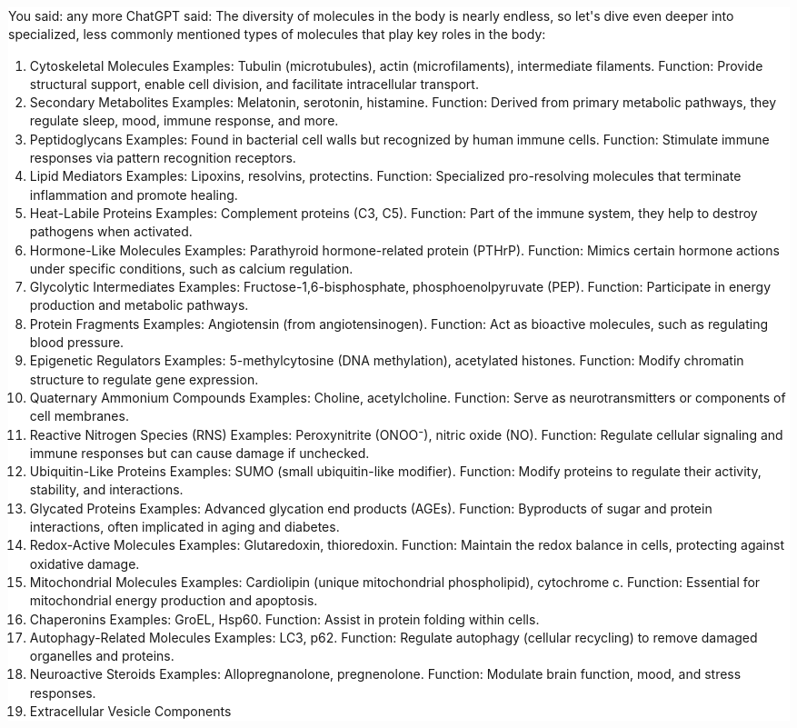 



You said:
any more
ChatGPT said:
The diversity of molecules in the body is nearly endless, so let's dive even deeper into specialized, less commonly mentioned types of molecules that play key roles in the body:

1. Cytoskeletal Molecules
Examples: Tubulin (microtubules), actin (microfilaments), intermediate filaments.
Function: Provide structural support, enable cell division, and facilitate intracellular transport.
2. Secondary Metabolites
Examples: Melatonin, serotonin, histamine.
Function: Derived from primary metabolic pathways, they regulate sleep, mood, immune response, and more.
3. Peptidoglycans
Examples: Found in bacterial cell walls but recognized by human immune cells.
Function: Stimulate immune responses via pattern recognition receptors.
4. Lipid Mediators
Examples: Lipoxins, resolvins, protectins.
Function: Specialized pro-resolving molecules that terminate inflammation and promote healing.
5. Heat-Labile Proteins
Examples: Complement proteins (C3, C5).
Function: Part of the immune system, they help to destroy pathogens when activated.
6. Hormone-Like Molecules
Examples: Parathyroid hormone-related protein (PTHrP).
Function: Mimics certain hormone actions under specific conditions, such as calcium regulation.
7. Glycolytic Intermediates
Examples: Fructose-1,6-bisphosphate, phosphoenolpyruvate (PEP).
Function: Participate in energy production and metabolic pathways.
8. Protein Fragments
Examples: Angiotensin (from angiotensinogen).
Function: Act as bioactive molecules, such as regulating blood pressure.
9. Epigenetic Regulators
Examples: 5-methylcytosine (DNA methylation), acetylated histones.
Function: Modify chromatin structure to regulate gene expression.
10. Quaternary Ammonium Compounds
Examples: Choline, acetylcholine.
Function: Serve as neurotransmitters or components of cell membranes.
11. Reactive Nitrogen Species (RNS)
Examples: Peroxynitrite (ONOO⁻), nitric oxide (NO).
Function: Regulate cellular signaling and immune responses but can cause damage if unchecked.
12. Ubiquitin-Like Proteins
Examples: SUMO (small ubiquitin-like modifier).
Function: Modify proteins to regulate their activity, stability, and interactions.
13. Glycated Proteins
Examples: Advanced glycation end products (AGEs).
Function: Byproducts of sugar and protein interactions, often implicated in aging and diabetes.
14. Redox-Active Molecules
Examples: Glutaredoxin, thioredoxin.
Function: Maintain the redox balance in cells, protecting against oxidative damage.
15. Mitochondrial Molecules
Examples: Cardiolipin (unique mitochondrial phospholipid), cytochrome c.
Function: Essential for mitochondrial energy production and apoptosis.
16. Chaperonins
Examples: GroEL, Hsp60.
Function: Assist in protein folding within cells.
17. Autophagy-Related Molecules
Examples: LC3, p62.
Function: Regulate autophagy (cellular recycling) to remove damaged organelles and proteins.
18. Neuroactive Steroids
Examples: Allopregnanolone, pregnenolone.
Function: Modulate brain function, mood, and stress responses.
19. Extracellular Vesicle Components